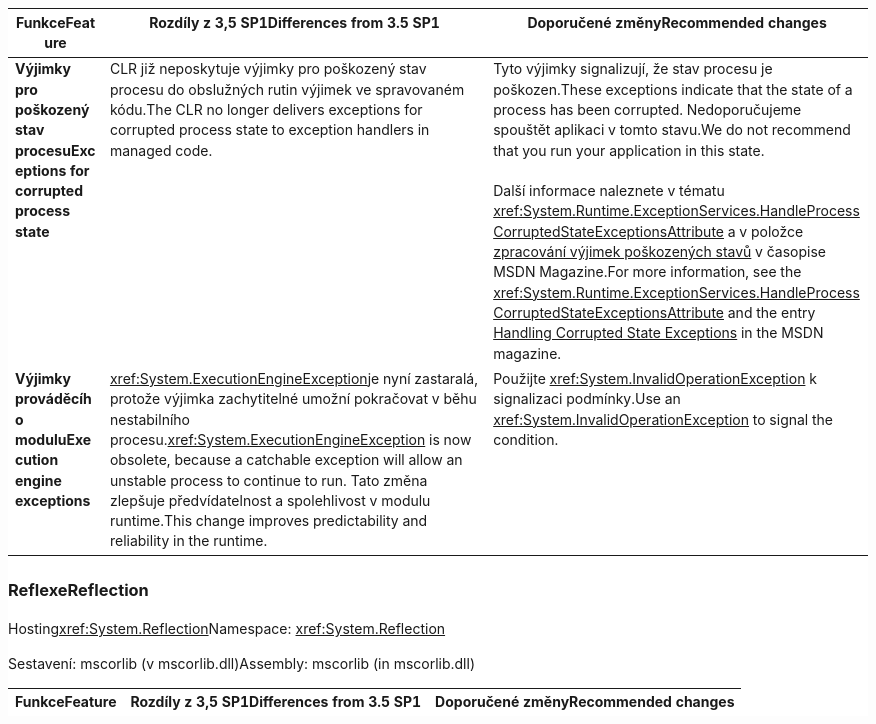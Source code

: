 | <span data-ttu-id="8f89a-365">Funkce</span><span class="sxs-lookup"><span data-stu-id="8f89a-365">Feature</span></span> | <span data-ttu-id="8f89a-366">Rozdíly z 3,5 SP1</span><span class="sxs-lookup"><span data-stu-id="8f89a-366">Differences from 3.5 SP1</span></span> | <span data-ttu-id="8f89a-367">Doporučené změny</span><span class="sxs-lookup"><span data-stu-id="8f89a-367">Recommended changes</span></span> |
| ------- | ------------------------ | ------------------- |
| <span data-ttu-id="8f89a-368">**Výjimky pro poškozený stav procesu**</span><span class="sxs-lookup"><span data-stu-id="8f89a-368">**Exceptions for corrupted process state**</span></span> | <span data-ttu-id="8f89a-369">CLR již neposkytuje výjimky pro poškozený stav procesu do obslužných rutin výjimek ve spravovaném kódu.</span><span class="sxs-lookup"><span data-stu-id="8f89a-369">The CLR no longer delivers exceptions for corrupted process state to exception handlers in managed code.</span></span> | <span data-ttu-id="8f89a-370">Tyto výjimky signalizují, že stav procesu je poškozen.</span><span class="sxs-lookup"><span data-stu-id="8f89a-370">These exceptions indicate that the state of a process has been corrupted.</span></span> <span data-ttu-id="8f89a-371">Nedoporučujeme spouštět aplikaci v tomto stavu.</span><span class="sxs-lookup"><span data-stu-id="8f89a-371">We do not recommend that you run your application in this state.</span></span><br><br><span data-ttu-id="8f89a-372">Další informace naleznete v tématu <xref:System.Runtime.ExceptionServices.HandleProcessCorruptedStateExceptionsAttribute> a v položce [zpracování výjimek poškozených stavů](https://docs.microsoft.com/archive/msdn-magazine/2009/february/clr-inside-out-handling-corrupted-state-exceptions) v časopise MSDN Magazine.</span><span class="sxs-lookup"><span data-stu-id="8f89a-372">For more information, see the <xref:System.Runtime.ExceptionServices.HandleProcessCorruptedStateExceptionsAttribute> and the entry [Handling Corrupted State Exceptions](https://docs.microsoft.com/archive/msdn-magazine/2009/february/clr-inside-out-handling-corrupted-state-exceptions) in the MSDN magazine.</span></span> |
| <span data-ttu-id="8f89a-373">**Výjimky prováděcího modulu**</span><span class="sxs-lookup"><span data-stu-id="8f89a-373">**Execution engine exceptions**</span></span> | <span data-ttu-id="8f89a-374"><xref:System.ExecutionEngineException>je nyní zastaralá, protože výjimka zachytitelné umožní pokračovat v běhu nestabilního procesu.</span><span class="sxs-lookup"><span data-stu-id="8f89a-374"><xref:System.ExecutionEngineException> is now obsolete, because a catchable exception will allow an unstable process to continue to run.</span></span> <span data-ttu-id="8f89a-375">Tato změna zlepšuje předvídatelnost a spolehlivost v modulu runtime.</span><span class="sxs-lookup"><span data-stu-id="8f89a-375">This change improves predictability and reliability in the runtime.</span></span> | <span data-ttu-id="8f89a-376">Použijte <xref:System.InvalidOperationException> k signalizaci podmínky.</span><span class="sxs-lookup"><span data-stu-id="8f89a-376">Use an <xref:System.InvalidOperationException> to signal the condition.</span></span> |

### <a name="reflection"></a><span data-ttu-id="8f89a-377">Reflexe</span><span class="sxs-lookup"><span data-stu-id="8f89a-377">Reflection</span></span>

<span data-ttu-id="8f89a-378">Hosting<xref:System.Reflection></span><span class="sxs-lookup"><span data-stu-id="8f89a-378">Namespace: <xref:System.Reflection></span></span>

<span data-ttu-id="8f89a-379">Sestavení: mscorlib (v mscorlib.dll)</span><span class="sxs-lookup"><span data-stu-id="8f89a-379">Assembly: mscorlib (in mscorlib.dll)</span></span>

| <span data-ttu-id="8f89a-380">Funkce</span><span class="sxs-lookup"><span data-stu-id="8f89a-380">Feature</span></span> | <span data-ttu-id="8f89a-381">Rozdíly z 3,5 SP1</span><span class="sxs-lookup"><span data-stu-id="8f89a-381">Differences from 3.5 SP1</span></span> | <span data-ttu-id="8f89a-382">Doporučené změny</span><span class="sxs-lookup"><span data-stu-id="8f89a-382">Recommended changes</span></span> |
| ------- | ------------------------ | ------------------- |
